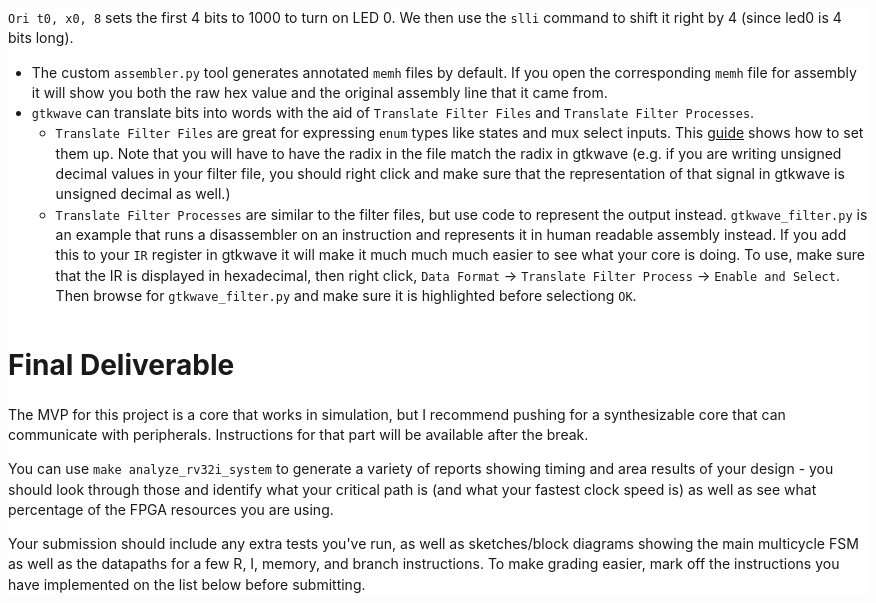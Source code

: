 ```Ori t0, x0, 8``` sets the first 4 bits to 1000 to turn on LED 0. We then use the ```slli``` command to shift it right by 4 (since led0 is 4 bits long). 
  - The custom `assembler.py` tool generates annotated `memh` files by default. If you open the corresponding `memh` file for assembly it will show you both the raw hex value and the original assembly line that it came from.
  - `gtkwave` can translate bits into words with the aid of `Translate Filter Files` and `Translate Filter Processes`.
    - `Translate Filter Files` are great for expressing `enum` types like states and mux select inputs. This [guide](http://moxielogic.org/blog/gtkwave-tip-2-translate-filter-files.html) shows how to set them up. Note that you will have to have the radix in the file match the radix in gtkwave (e.g. if you are writing unsigned decimal values in your filter file, you should right click and make sure that the representation of that signal in gtkwave is unsigned decimal as well.) 
    - `Translate Filter Processes` are similar to the filter files, but use code to represent the output instead. `gtkwave_filter.py` is an example that runs a disassembler on an instruction and represents it in human readable assembly instead. If you add this to your `IR` register in gtkwave it will make it much much much easier to see what your core is doing. To use, make sure that the IR is displayed in hexadecimal, then right click, `Data Format` -> `Translate Filter Process` -> `Enable and Select`. Then browse for `gtkwave_filter.py` and make sure it is highlighted before selectiong `OK`.

# Final Deliverable
The MVP for this project is a core that works in simulation, but I recommend pushing for a synthesizable core that can communicate with peripherals. Instructions for that part will be available after the break.

You can use `make analyze_rv32i_system` to generate a variety of reports showing timing and area results of your design - you should look through those and identify what your critical path is (and what your fastest clock speed is) as well as see what percentage of the FPGA resources you are using. 

Your submission should include any extra tests you've run, as well as sketches/block diagrams showing the main multicycle FSM as well as the datapaths for a few R, I, memory, and branch instructions. To make grading easier, mark off the instructions you have implemented on the list below before submitting.

